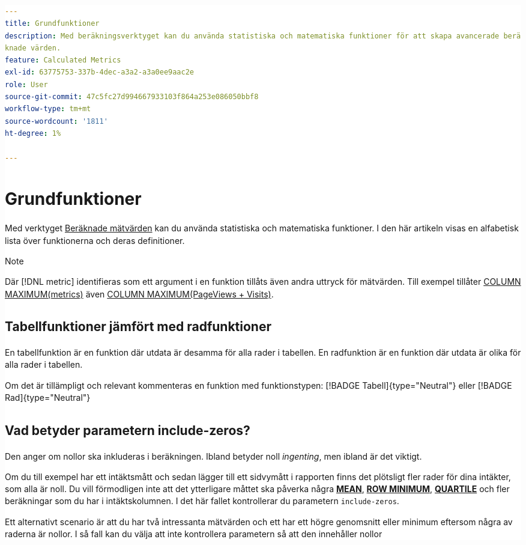 ```yaml
---
title: Grundfunktioner
description: Med beräkningsverktyget kan du använda statistiska och matematiska funktioner för att skapa avancerade beräknade värden.
feature: Calculated Metrics
exl-id: 63775753-337b-4dec-a3a2-a3a0ee9aac2e
role: User
source-git-commit: 47c5fc27d994667933103f864a253e086050bbf8
workflow-type: tm+mt
source-wordcount: '1811'
ht-degree: 1%

---
```


# Grundfunktioner


Med verktyget [Beräknade mätvärden](cm-workflow/cm-build-metrics.md) kan du använda statistiska och matematiska funktioner. I den här artikeln visas en alfabetisk lista över funktionerna och deras definitioner.

>[!NOTE]
>
>Där [!DNL metric] identifieras som ett argument i en funktion tillåts även andra uttryck för mätvärden. Till exempel tillåter [COLUMN MAXIMUM(metrics)](#column-maximum) även [COLUMN MAXIMUM(PageViews + Visits)](#column-maximum).



## Tabellfunktioner jämfört med radfunktioner

En tabellfunktion är en funktion där utdata är desamma för alla rader i tabellen. En radfunktion är en funktion där utdata är olika för alla rader i tabellen.

Om det är tillämpligt och relevant kommenteras en funktion med funktionstypen: [!BADGE Tabell]{type="Neutral"} eller [!BADGE Rad]{type="Neutral"}

## Vad betyder parametern include-zeros?

Den anger om nollor ska inkluderas i beräkningen. Ibland betyder noll *ingenting*, men ibland är det viktigt.

Om du till exempel har ett intäktsmått och sedan lägger till ett sidvymått i rapporten finns det plötsligt fler rader för dina intäkter, som alla är noll. Du vill förmodligen inte att det ytterligare måttet ska påverka några **[MEAN](cm-functions.md#mean)**, **[ROW MINIMUM](cm-functions.md#row-min)**, **[QUARTILE](cm-functions.md#quartile)** och fler beräkningar som du har i intäktskolumnen. I det här fallet kontrollerar du parametern `include-zeros`.

Ett alternativt scenario är att du har två intressanta mätvärden och ett har ett högre genomsnitt eller minimum eftersom några av raderna är nollor.  I så fall kan du välja att inte kontrollera parametern så att den innehåller nollor
